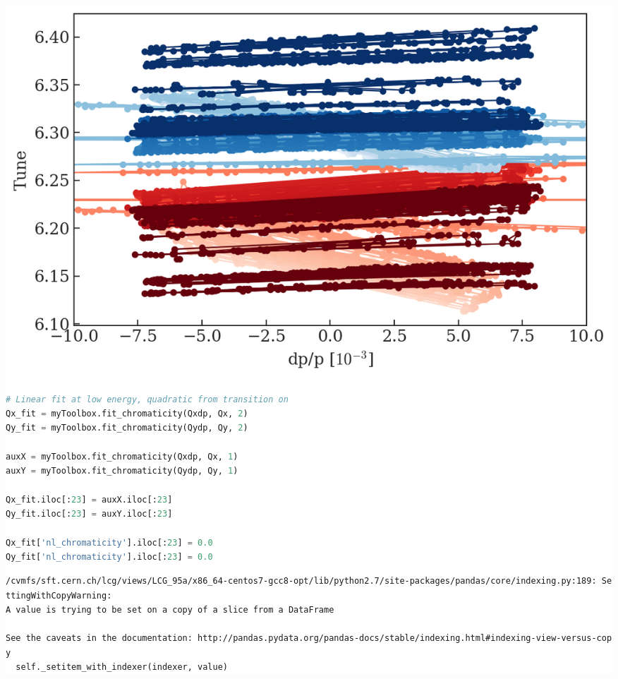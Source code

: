 ![png](EAST2_chromaticity_measurement_files/EAST2_chromaticity_measurement_10_1.png)



```python
# Linear fit at low energy, quadratic from transition on
Qx_fit = myToolbox.fit_chromaticity(Qxdp, Qx, 2)
Qy_fit = myToolbox.fit_chromaticity(Qydp, Qy, 2)

auxX = myToolbox.fit_chromaticity(Qxdp, Qx, 1)
auxY = myToolbox.fit_chromaticity(Qydp, Qy, 1)

Qx_fit.iloc[:23] = auxX.iloc[:23]
Qy_fit.iloc[:23] = auxY.iloc[:23]

Qx_fit['nl_chromaticity'].iloc[:23] = 0.0
Qy_fit['nl_chromaticity'].iloc[:23] = 0.0
```

    /cvmfs/sft.cern.ch/lcg/views/LCG_95a/x86_64-centos7-gcc8-opt/lib/python2.7/site-packages/pandas/core/indexing.py:189: SettingWithCopyWarning: 
    A value is trying to be set on a copy of a slice from a DataFrame
    
    See the caveats in the documentation: http://pandas.pydata.org/pandas-docs/stable/indexing.html#indexing-view-versus-copy
      self._setitem_with_indexer(indexer, value)
